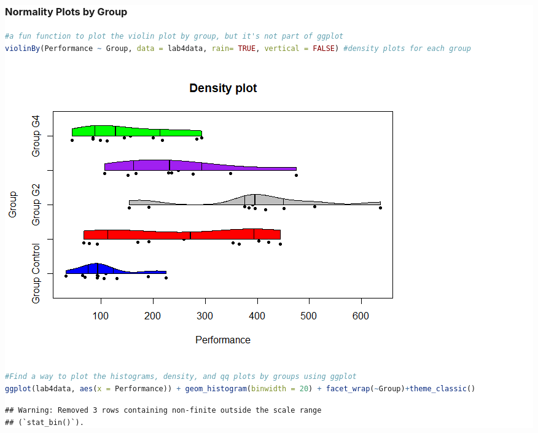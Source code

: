 ### Normality Plots by Group

``` r
#a fun function to plot the violin plot by group, but it's not part of ggplot
violinBy(Performance ~ Group, data = lab4data, rain= TRUE, vertical = FALSE) #density plots for each group 
```

![](Lab4_files/figure-gfm/unnamed-chunk-4-1.png)

``` r
#Find a way to plot the histograms, density, and qq plots by groups using ggplot
ggplot(lab4data, aes(x = Performance)) + geom_histogram(binwidth = 20) + facet_wrap(~Group)+theme_classic()
```

    ## Warning: Removed 3 rows containing non-finite outside the scale range
    ## (`stat_bin()`).
